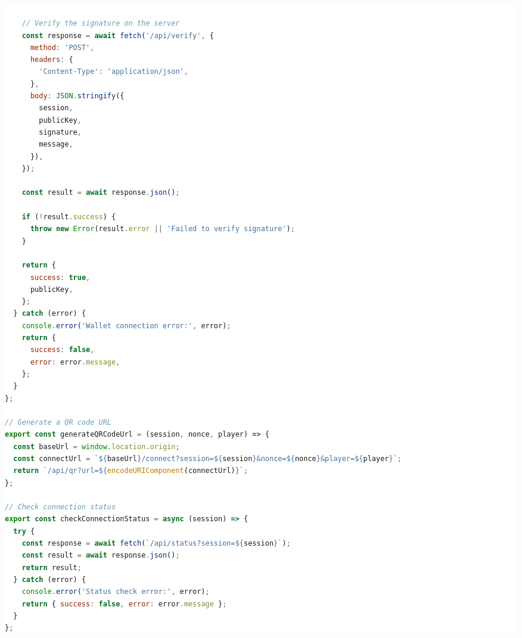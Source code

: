 ```javascript
    
    // Verify the signature on the server
    const response = await fetch('/api/verify', {
      method: 'POST',
      headers: {
        'Content-Type': 'application/json',
      },
      body: JSON.stringify({
        session,
        publicKey,
        signature,
        message,
      }),
    });
    
    const result = await response.json();
    
    if (!result.success) {
      throw new Error(result.error || 'Failed to verify signature');
    }
    
    return {
      success: true,
      publicKey,
    };
  } catch (error) {
    console.error('Wallet connection error:', error);
    return {
      success: false,
      error: error.message,
    };
  }
};

// Generate a QR code URL
export const generateQRCodeUrl = (session, nonce, player) => {
  const baseUrl = window.location.origin;
  const connectUrl = `${baseUrl}/connect?session=${session}&nonce=${nonce}&player=${player}`;
  return `/api/qr?url=${encodeURIComponent(connectUrl)}`;
};

// Check connection status
export const checkConnectionStatus = async (session) => {
  try {
    const response = await fetch(`/api/status?session=${session}`);
    const result = await response.json();
    return result;
  } catch (error) {
    console.error('Status check error:', error);
    return { success: false, error: error.message };
  }
};
```
